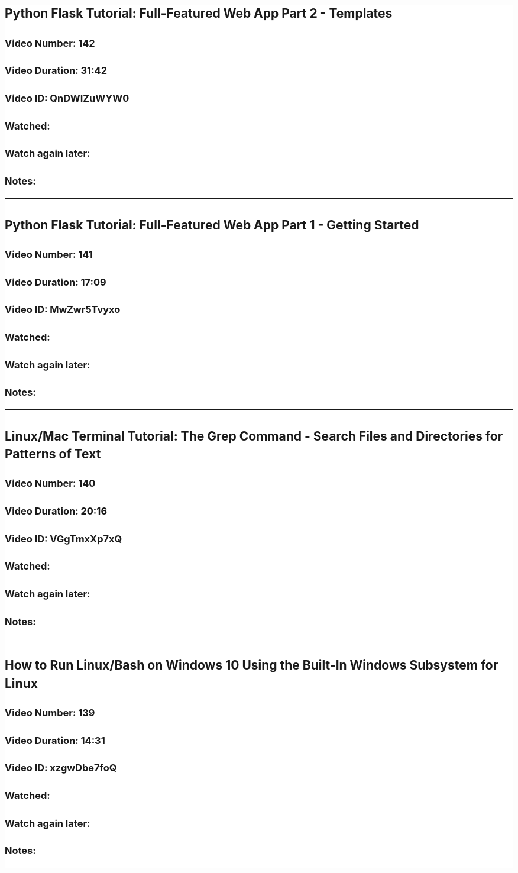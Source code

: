 ## Python Flask Tutorial: Full-Featured Web App Part 2 - Templates
### Video Number:       142
### Video Duration:     31:42
### Video ID:           QnDWIZuWYW0
### Watched:            
### Watch again later:  
### Notes:              
***************************************************************************

## Python Flask Tutorial: Full-Featured Web App Part 1 - Getting Started
### Video Number:       141
### Video Duration:     17:09
### Video ID:           MwZwr5Tvyxo
### Watched:            
### Watch again later:  
### Notes:              
***************************************************************************

## Linux/Mac Terminal Tutorial: The Grep Command - Search Files and Directories for Patterns of Text
### Video Number:       140
### Video Duration:     20:16
### Video ID:           VGgTmxXp7xQ
### Watched:            
### Watch again later:  
### Notes:              
***************************************************************************

## How to Run Linux/Bash on Windows 10 Using the Built-In Windows Subsystem for Linux
### Video Number:       139
### Video Duration:     14:31
### Video ID:           xzgwDbe7foQ
### Watched:            
### Watch again later:  
### Notes:              
***************************************************************************
